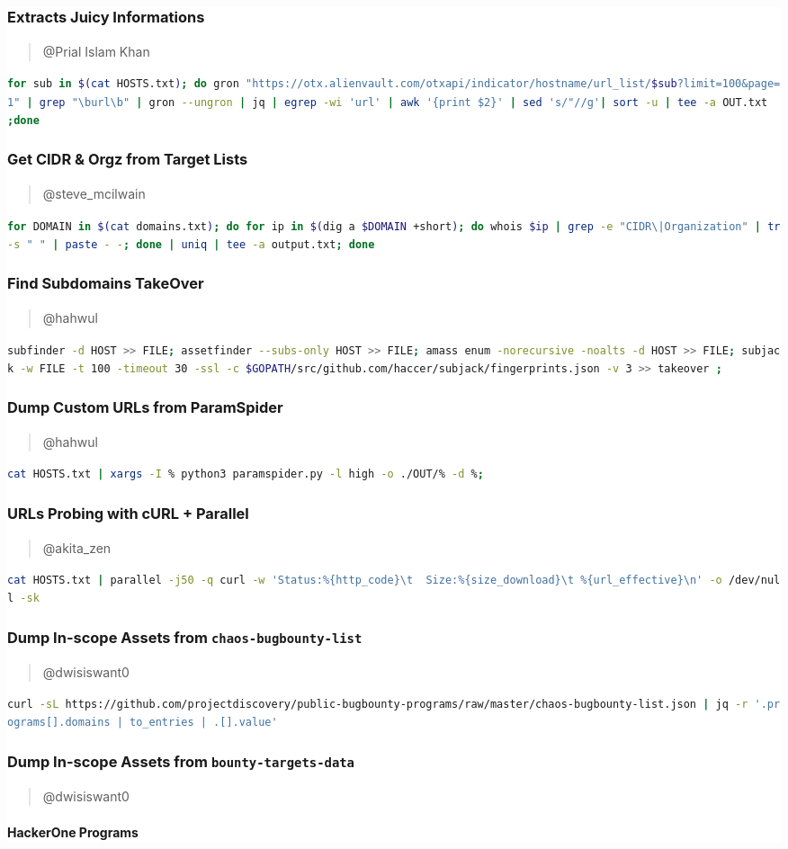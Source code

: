 
### Extracts Juicy Informations
> @Prial Islam Khan

```bash
for sub in $(cat HOSTS.txt); do gron "https://otx.alienvault.com/otxapi/indicator/hostname/url_list/$sub?limit=100&page=1" | grep "\burl\b" | gron --ungron | jq | egrep -wi 'url' | awk '{print $2}' | sed 's/"//g'| sort -u | tee -a OUT.txt  ;done
```

### Get CIDR & Orgz from Target Lists
> @steve_mcilwain

```bash
for DOMAIN in $(cat domains.txt); do for ip in $(dig a $DOMAIN +short); do whois $ip | grep -e "CIDR\|Organization" | tr -s " " | paste - -; done | uniq | tee -a output.txt; done
```


### Find Subdomains TakeOver
> @hahwul

```bash
subfinder -d HOST >> FILE; assetfinder --subs-only HOST >> FILE; amass enum -norecursive -noalts -d HOST >> FILE; subjack -w FILE -t 100 -timeout 30 -ssl -c $GOPATH/src/github.com/haccer/subjack/fingerprints.json -v 3 >> takeover ; 
```

### Dump Custom URLs from ParamSpider
> @hahwul

```bash
cat HOSTS.txt | xargs -I % python3 paramspider.py -l high -o ./OUT/% -d %;
```

### URLs Probing with cURL + Parallel
> @akita_zen

```bash
cat HOSTS.txt | parallel -j50 -q curl -w 'Status:%{http_code}\t  Size:%{size_download}\t %{url_effective}\n' -o /dev/null -sk
```

### Dump In-scope Assets from `chaos-bugbounty-list`
> @dwisiswant0

```bash
curl -sL https://github.com/projectdiscovery/public-bugbounty-programs/raw/master/chaos-bugbounty-list.json | jq -r '.programs[].domains | to_entries | .[].value'
```

### Dump In-scope Assets from `bounty-targets-data`
> @dwisiswant0

#### HackerOne Programs
